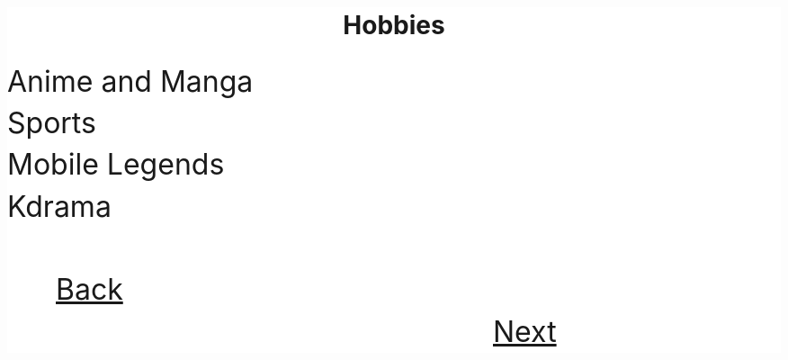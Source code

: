 <html>
	<head>
	<title>
	</title>
	</head>
	<body bgcolor="red" text="white">
	<center><h1>Hobbies</center></h1>
	<font size="6">
	Anime and Manga<br>
	Sports<br>
	Mobile Legends<br>
	Kdrama
	<br><br>
	&nbsp; &nbsp;&nbsp; &nbsp;<a href="file:///D:/Student/Documents/monacillo%20&%20metila/8.html">Back</a>
	&nbsp; &nbsp;&nbsp; &nbsp;&nbsp; &nbsp;&nbsp; &nbsp;&nbsp; &nbsp;&nbsp; &nbsp;&nbsp; &nbsp;&nbsp; &nbsp;&nbsp; &nbsp;&nbsp; &nbsp;&nbsp; &nbsp;&nbsp; &nbsp;&nbsp; &nbsp;
	&nbsp; &nbsp;&nbsp; &nbsp;&nbsp; &nbsp;&nbsp; &nbsp;&nbsp; &nbsp;&nbsp; &nbsp;&nbsp; &nbsp;&nbsp; &nbsp;&nbsp; &nbsp;&nbsp; &nbsp;&nbsp; &nbsp;&nbsp; &nbsp;&nbsp; &nbsp;
	&nbsp; &nbsp;&nbsp; &nbsp;&nbsp; &nbsp;&nbsp; &nbsp;&nbsp; &nbsp; &nbsp;&nbsp; &nbsp;&nbsp; &nbsp;&nbsp; &nbsp;&nbsp; &nbsp;&nbsp; &nbsp;&nbsp; &nbsp;&nbsp; &nbsp;&nbsp; 		&nbsp;&nbsp; &nbsp;&nbsp; &nbsp;&nbsp; &nbsp;&nbsp; &nbsp;&nbsp; &nbsp;&nbsp; &nbsp;
	<a href="file:///D:/Student/Documents/monacillo%20&%20metila/10.htmll">Next</a>
	</body></font>
</html>

